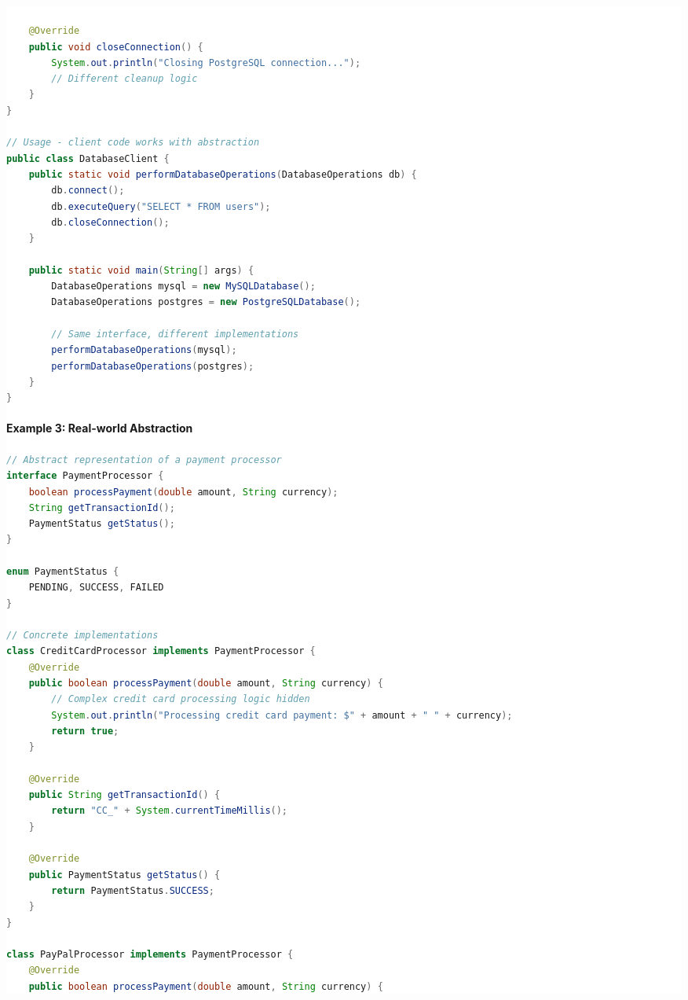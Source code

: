 ```java
    
    @Override
    public void closeConnection() {
        System.out.println("Closing PostgreSQL connection...");
        // Different cleanup logic
    }
}

// Usage - client code works with abstraction
public class DatabaseClient {
    public static void performDatabaseOperations(DatabaseOperations db) {
        db.connect();
        db.executeQuery("SELECT * FROM users");
        db.closeConnection();
    }
    
    public static void main(String[] args) {
        DatabaseOperations mysql = new MySQLDatabase();
        DatabaseOperations postgres = new PostgreSQLDatabase();
        
        // Same interface, different implementations
        performDatabaseOperations(mysql);
        performDatabaseOperations(postgres);
    }
}
```

#### Example 3: Real-world Abstraction

```java
// Abstract representation of a payment processor
interface PaymentProcessor {
    boolean processPayment(double amount, String currency);
    String getTransactionId();
    PaymentStatus getStatus();
}

enum PaymentStatus {
    PENDING, SUCCESS, FAILED
}

// Concrete implementations
class CreditCardProcessor implements PaymentProcessor {
    @Override
    public boolean processPayment(double amount, String currency) {
        // Complex credit card processing logic hidden
        System.out.println("Processing credit card payment: $" + amount + " " + currency);
        return true;
    }
    
    @Override
    public String getTransactionId() {
        return "CC_" + System.currentTimeMillis();
    }
    
    @Override
    public PaymentStatus getStatus() {
        return PaymentStatus.SUCCESS;
    }
}

class PayPalProcessor implements PaymentProcessor {
    @Override
    public boolean processPayment(double amount, String currency) {
```